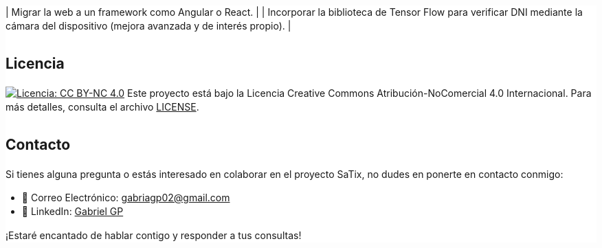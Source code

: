 | Migrar la web a un framework como Angular o React. |
| Incorporar la biblioteca de Tensor Flow para verificar DNI mediante la cámara del dispositivo (mejora avanzada y de interés propio). |

## Licencia
[![Licencia: CC BY-NC 4.0](https://img.shields.io/badge/Licencia-CC%20BY--NC%204.0-blue.svg)](https://creativecommons.org/licenses/by-nc/4.0/legalcode)
Este proyecto está bajo la Licencia Creative Commons Atribución-NoComercial 4.0 Internacional. Para más detalles, consulta el archivo [LICENSE](LICENSE).

## Contacto

Si tienes alguna pregunta o estás interesado en colaborar en el proyecto SaTix, no dudes en ponerte en contacto conmigo:

- :email: Correo Electrónico: [gabriagp02@gmail.com](mailto:gabriagp02@gmail.com)
- :briefcase: LinkedIn: [Gabriel GP](https://www.linkedin.com/in/gabriel-gp/)

¡Estaré encantado de hablar contigo y responder a tus consultas!



